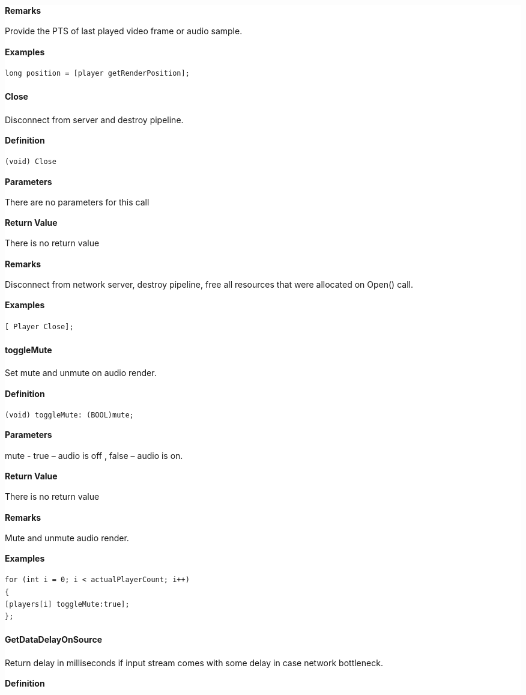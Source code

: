 **Remarks**
 
Provide the PTS of last played video frame or audio sample.

**Examples**

    long position = [player getRenderPosition];

#### Close
Disconnect from server and destroy pipeline.

**Definition**

    (void) Close

**Parameters**
 
There are no parameters for this call

**Return Value**
 
There is no return value

**Remarks**
 
Disconnect from network server, destroy pipeline, free all resources that were allocated on Open() call.

**Examples**

    [ Player Close];

#### toggleMute
Set mute and unmute on audio render.

**Definition**

    (void) toggleMute: (BOOL)mute;

**Parameters**
 
mute - true – audio is off , false – audio is on.

**Return Value**
 
There is no return value

**Remarks**
 
Mute and unmute audio render.

**Examples**

    for (int i = 0; i < actualPlayerCount; i++)
    {
    [players[i] toggleMute:true];
    };

#### GetDataDelayOnSource
Return delay in milliseconds if input stream comes with some delay in case network bottleneck.

**Definition**
